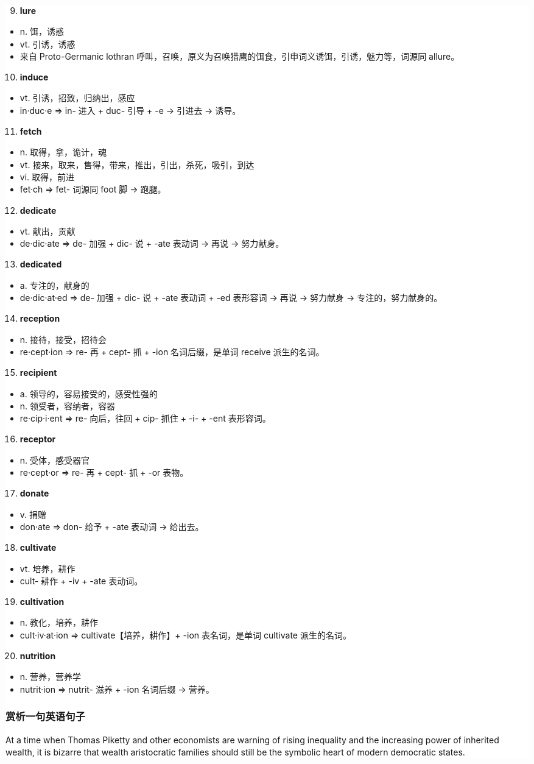 9. **lure**
  - n. 饵，诱惑
  - vt. 引诱，诱惑
  - 来自 Proto-Germanic lothran 呼叫，召唤，原义为召唤猎鹰的饵食，引申词义诱饵，引诱，魅力等，词源同 allure。

10. **induce**
  - vt. 引诱，招致，归纳出，感应
  - in·duc·e => in- 进入 + duc- 引导 + -e → 引进去 → 诱导。

11. **fetch**
  - n. 取得，拿，诡计，魂
  - vt. 接来，取来，售得，带来，推出，引出，杀死，吸引，到达
  - vi. 取得，前进
  - fet·ch => fet- 词源同 foot 脚 → 跑腿。

12. **dedicate**
  - vt. 献出，贡献
  - de·dic·ate => de- 加强 + dic- 说 + -ate 表动词 → 再说 → 努力献身。

13. **dedicated**
  - a. 专注的，献身的
  - de·dic·at·ed => de- 加强 + dic- 说 + -ate 表动词 + -ed 表形容词 → 再说 → 努力献身 → 专注的，努力献身的。

14. **reception**
  - n. 接待，接受，招待会
  - re·cept·ion => re- 再 + cept- 抓 + -ion 名词后缀，是单词 receive 派生的名词。

15. **recipient**
  - a. 领导的，容易接受的，感受性强的
  - n. 领受者，容纳者，容器
  - re·cip·i·ent => re- 向后，往回 + cip- 抓住 + -i- + -ent 表形容词。

16. **receptor**
  - n. 受体，感受器官
  - re·cept·or => re- 再 + cept- 抓 + -or 表物。

17. **donate**
  - v. 捐赠
  - don·ate => don- 给予 + -ate 表动词 → 给出去。

18. **cultivate**
  - vt. 培养，耕作
  - cult- 耕作 + -iv + -ate 表动词。

19. **cultivation**
  - n. 教化，培养，耕作
  - cult·iv·at·ion => cultivate【培养，耕作】+ -ion 表名词，是单词 cultivate 派生的名词。

20. **nutrition**
  - n. 营养，营养学
  - nutrit·ion => nutrit- 滋养 + -ion 名词后缀 → 营养。


### 赏析一句英语句子

At a time when Thomas Piketty and other economists are warning of rising inequality and the increasing power of inherited wealth, it is bizarre that wealth aristocratic families should still be the symbolic heart of modern democratic states.
